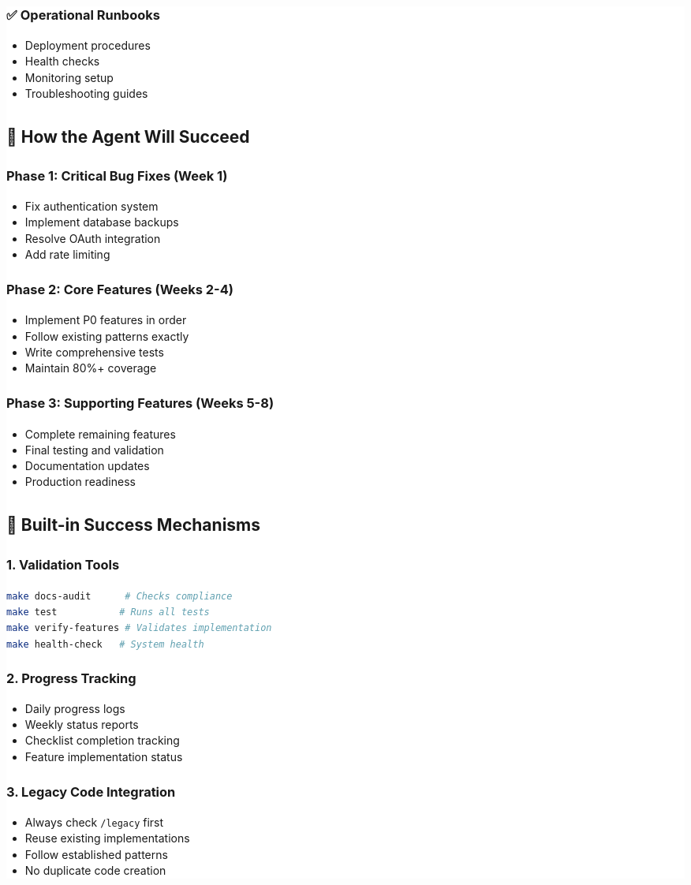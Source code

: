 ### ✅ Operational Runbooks
- Deployment procedures
- Health checks
- Monitoring setup
- Troubleshooting guides

## 🎯 How the Agent Will Succeed

### Phase 1: Critical Bug Fixes (Week 1)
- Fix authentication system
- Implement database backups
- Resolve OAuth integration
- Add rate limiting

### Phase 2: Core Features (Weeks 2-4)
- Implement P0 features in order
- Follow existing patterns exactly
- Write comprehensive tests
- Maintain 80%+ coverage

### Phase 3: Supporting Features (Weeks 5-8)
- Complete remaining features
- Final testing and validation
- Documentation updates
- Production readiness

## 🔧 Built-in Success Mechanisms

### 1. Validation Tools
```bash
make docs-audit      # Checks compliance
make test           # Runs all tests
make verify-features # Validates implementation
make health-check   # System health
```

### 2. Progress Tracking
- Daily progress logs
- Weekly status reports
- Checklist completion tracking
- Feature implementation status

### 3. Legacy Code Integration
- Always check `/legacy` first
- Reuse existing implementations
- Follow established patterns
- No duplicate code creation
